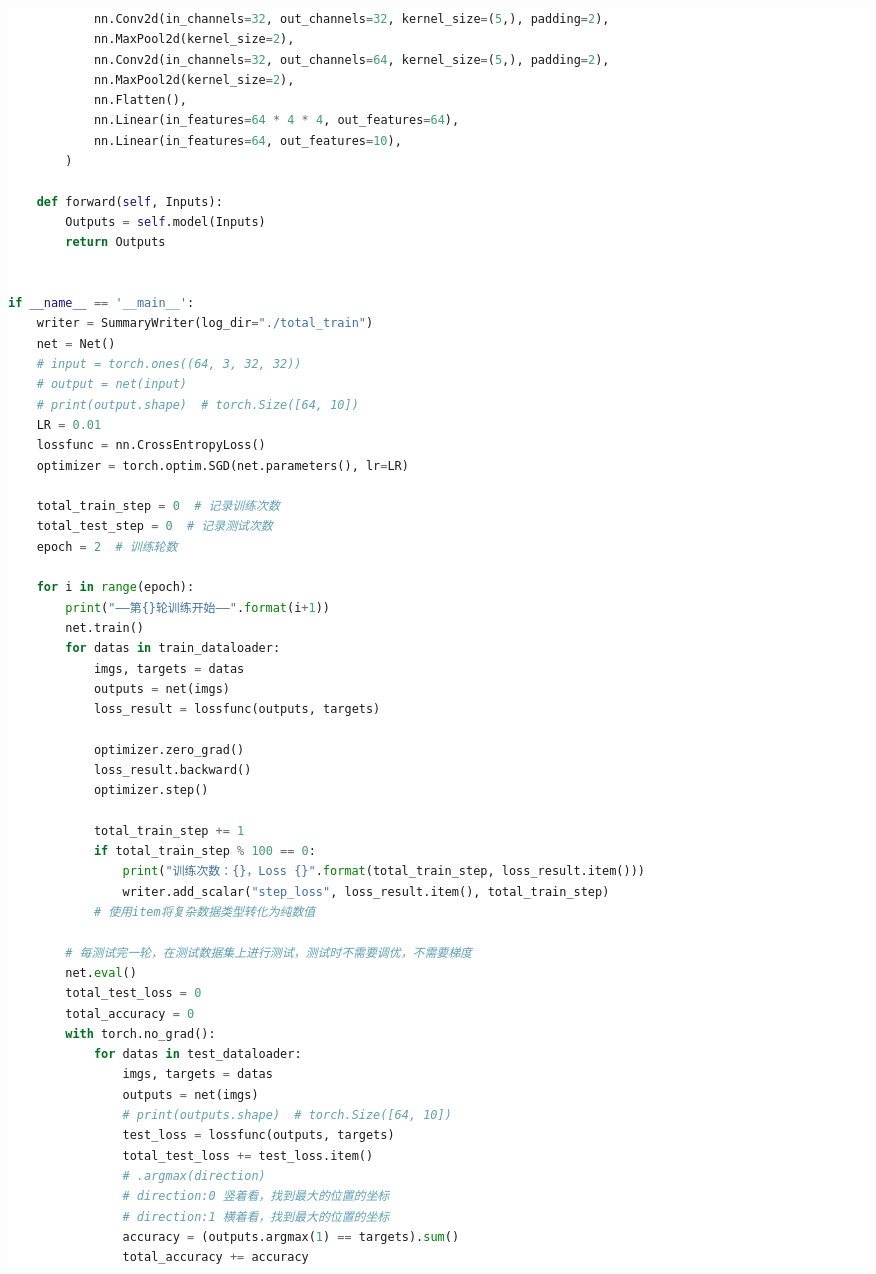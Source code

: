 ```python
            nn.Conv2d(in_channels=32, out_channels=32, kernel_size=(5,), padding=2),
            nn.MaxPool2d(kernel_size=2),
            nn.Conv2d(in_channels=32, out_channels=64, kernel_size=(5,), padding=2),
            nn.MaxPool2d(kernel_size=2),
            nn.Flatten(),
            nn.Linear(in_features=64 * 4 * 4, out_features=64),
            nn.Linear(in_features=64, out_features=10),
        )

    def forward(self, Inputs):
        Outputs = self.model(Inputs)
        return Outputs


if __name__ == '__main__':
    writer = SummaryWriter(log_dir="./total_train")
    net = Net()
    # input = torch.ones((64, 3, 32, 32))
    # output = net(input)
    # print(output.shape)  # torch.Size([64, 10])
    LR = 0.01
    lossfunc = nn.CrossEntropyLoss()
    optimizer = torch.optim.SGD(net.parameters(), lr=LR)

    total_train_step = 0  # 记录训练次数
    total_test_step = 0  # 记录测试次数
    epoch = 2  # 训练轮数

    for i in range(epoch):
        print("——第{}轮训练开始——".format(i+1))
        net.train()
        for datas in train_dataloader:
            imgs, targets = datas
            outputs = net(imgs)
            loss_result = lossfunc(outputs, targets)

            optimizer.zero_grad()
            loss_result.backward()
            optimizer.step()

            total_train_step += 1
            if total_train_step % 100 == 0:
                print("训练次数：{}，Loss {}".format(total_train_step, loss_result.item()))
                writer.add_scalar("step_loss", loss_result.item(), total_train_step)
            # 使用item将复杂数据类型转化为纯数值

        # 每测试完一轮，在测试数据集上进行测试，测试时不需要调优，不需要梯度
        net.eval()
        total_test_loss = 0
        total_accuracy = 0
        with torch.no_grad():
            for datas in test_dataloader:
                imgs, targets = datas
                outputs = net(imgs)
                # print(outputs.shape)  # torch.Size([64, 10])
                test_loss = lossfunc(outputs, targets)
                total_test_loss += test_loss.item()
                # .argmax(direction)
                # direction:0 竖着看，找到最大的位置的坐标
                # direction:1 横着看，找到最大的位置的坐标
                accuracy = (outputs.argmax(1) == targets).sum()
                total_accuracy += accuracy

```